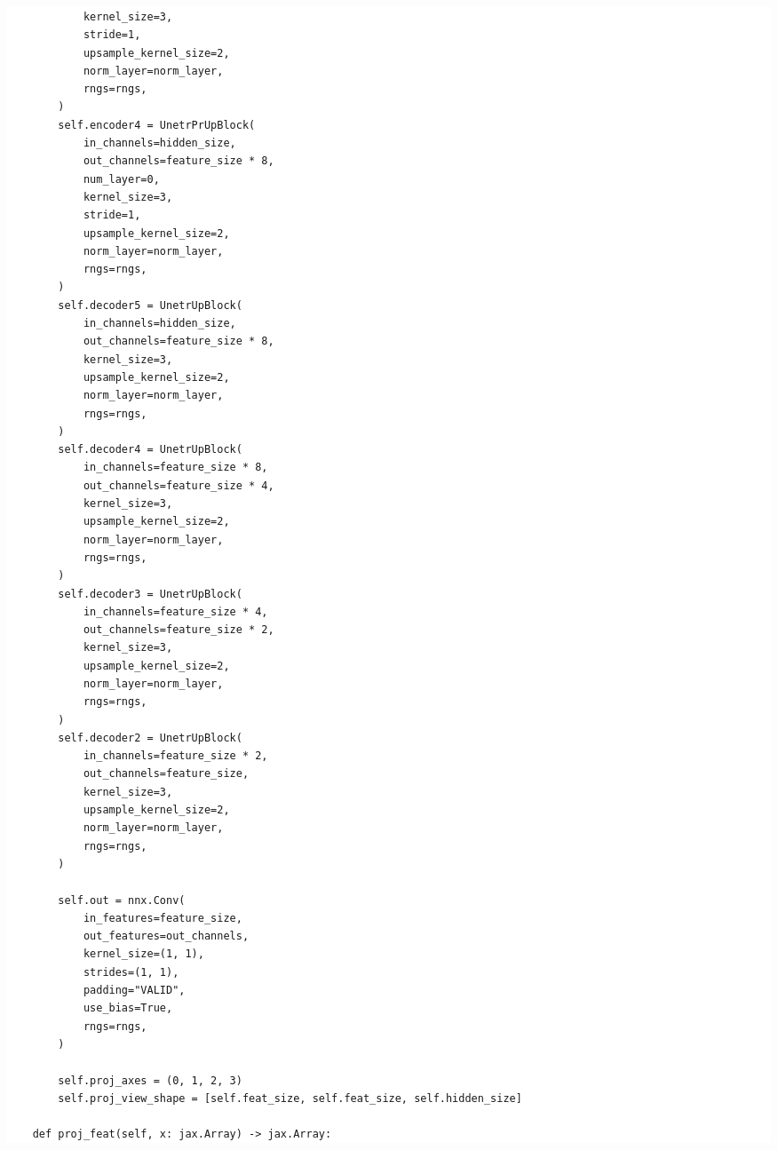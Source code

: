 ```{code-cell} ipython3
			kernel_size=3,
			stride=1,
			upsample_kernel_size=2,
			norm_layer=norm_layer,
			rngs=rngs,
		)
		self.encoder4 = UnetrPrUpBlock(
			in_channels=hidden_size,
			out_channels=feature_size * 8,
			num_layer=0,
			kernel_size=3,
			stride=1,
			upsample_kernel_size=2,
			norm_layer=norm_layer,
			rngs=rngs,
		)
		self.decoder5 = UnetrUpBlock(
			in_channels=hidden_size,
			out_channels=feature_size * 8,
			kernel_size=3,
			upsample_kernel_size=2,
			norm_layer=norm_layer,
			rngs=rngs,
		)
		self.decoder4 = UnetrUpBlock(
			in_channels=feature_size * 8,
			out_channels=feature_size * 4,
			kernel_size=3,
			upsample_kernel_size=2,
			norm_layer=norm_layer,
			rngs=rngs,
		)
		self.decoder3 = UnetrUpBlock(
			in_channels=feature_size * 4,
			out_channels=feature_size * 2,
			kernel_size=3,
			upsample_kernel_size=2,
			norm_layer=norm_layer,
			rngs=rngs,
		)
		self.decoder2 = UnetrUpBlock(
			in_channels=feature_size * 2,
			out_channels=feature_size,
			kernel_size=3,
			upsample_kernel_size=2,
			norm_layer=norm_layer,
			rngs=rngs,
		)

		self.out = nnx.Conv(
			in_features=feature_size,
			out_features=out_channels,
			kernel_size=(1, 1),
			strides=(1, 1),
			padding="VALID",
			use_bias=True,
			rngs=rngs,
		)

		self.proj_axes = (0, 1, 2, 3)
		self.proj_view_shape = [self.feat_size, self.feat_size, self.hidden_size]

	def proj_feat(self, x: jax.Array) -> jax.Array:
```